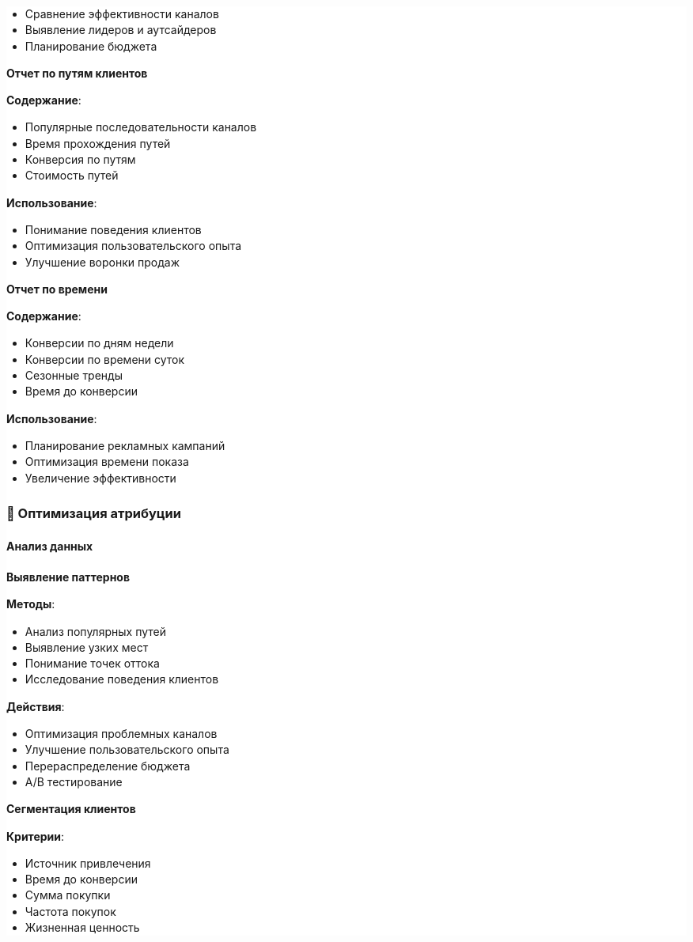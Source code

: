 * Сравнение эффективности каналов
* Выявление лидеров и аутсайдеров
* Планирование бюджета

**Отчет по путям клиентов**

**Содержание**:

* Популярные последовательности каналов
* Время прохождения путей
* Конверсия по путям
* Стоимость путей

**Использование**:

* Понимание поведения клиентов
* Оптимизация пользовательского опыта
* Улучшение воронки продаж

**Отчет по времени**

**Содержание**:

* Конверсии по дням недели
* Конверсии по времени суток
* Сезонные тренды
* Время до конверсии

**Использование**:

* Планирование рекламных кампаний
* Оптимизация времени показа
* Увеличение эффективности

### 🔧 Оптимизация атрибуции

#### Анализ данных

**Выявление паттернов**

**Методы**:

* Анализ популярных путей
* Выявление узких мест
* Понимание точек оттока
* Исследование поведения клиентов

**Действия**:

* Оптимизация проблемных каналов
* Улучшение пользовательского опыта
* Перераспределение бюджета
* A/B тестирование

**Сегментация клиентов**

**Критерии**:

* Источник привлечения
* Время до конверсии
* Сумма покупки
* Частота покупок
* Жизненная ценность

